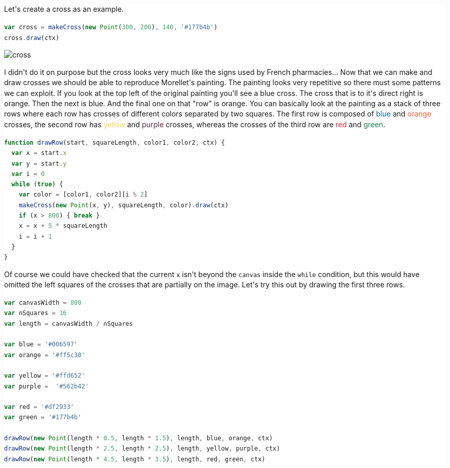 Let's create a cross as an example.

```javascript
var cross = makeCross(new Point(300, 200), 140, '#177b4b')
cross.draw(ctx)
```

![cross](/img/blog/morellet/cross.png)

I didn't do it on purpose but the cross looks very much like the signs used by French pharmacies... Now that we can make and draw crosses we should be able to reproduce Morellet's painting. The painting looks very repetitive so there must some patterns we can exploit. If you look at the top left of the original painting you'll see a blue cross. The cross that is to it's direct right is orange. Then the next is blue. And the final one on that "row" is orange. You can basically look at the painting as a stack of three rows where each row has crosses of different colors separated by two squares. The first row is composed of <font color="#006597">blue</font> and <font color="#ff5c30">orange</font> crosses, the second row has <font color="#ffd652">yellow</font> and <font color="#562b42">purple</font> crosses, whereas the crosses of the third row are <font color="#df2933">red</font> and <font color="#177b4b">green</font>.

```javascript
function drawRow(start, squareLength, color1, color2, ctx) {
  var x = start.x
  var y = start.y
  var i = 0
  while (true) {
    var color = [color1, color2][i % 2]
    makeCross(new Point(x, y), squareLength, color).draw(ctx)
    if (x > 800) { break }
    x = x + 5 * squareLength
    i = i + 1
  }
}
```

Of course we could have checked that the current `x` isn't beyond the `canvas` inside the `while` condition, but this would have omitted the left squares of the crosses that are partially on the image. Let's try this out by drawing the first three rows.

```javascript
var canvasWidth = 800
var nSquares = 16
var length = canvasWidth / nSquares

var blue = '#006597'
var orange = '#ff5c30'

var yellow = '#ffd652'
var purple =  '#562b42'

var red = '#df2933'
var green = '#177b4b'

drawRow(new Point(length * 0.5, length * 1.5), length, blue, orange, ctx)
drawRow(new Point(length * 2.5, length * 2.5), length, yellow, purple, ctx)
drawRow(new Point(length * 4.5, length * 3.5), length, red, green, ctx)
```
